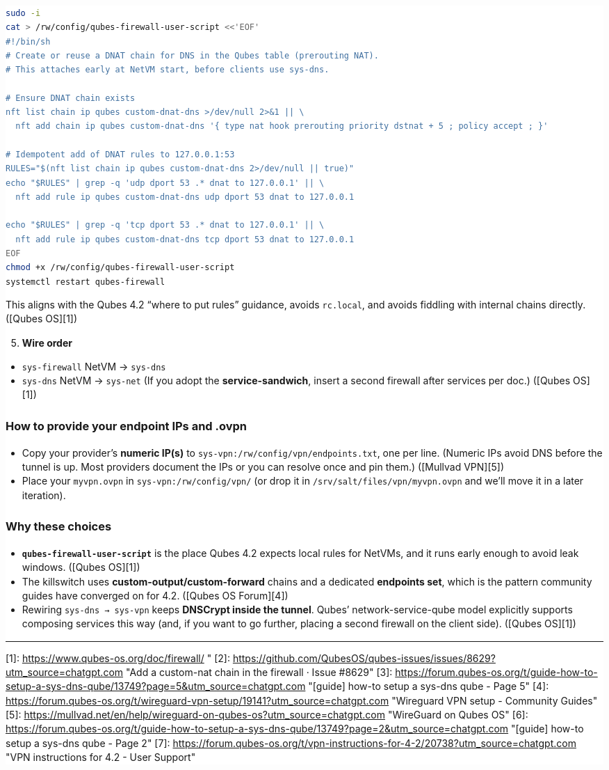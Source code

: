 ```bash
sudo -i
cat > /rw/config/qubes-firewall-user-script <<'EOF'
#!/bin/sh
# Create or reuse a DNAT chain for DNS in the Qubes table (prerouting NAT).
# This attaches early at NetVM start, before clients use sys-dns.

# Ensure DNAT chain exists
nft list chain ip qubes custom-dnat-dns >/dev/null 2>&1 || \
  nft add chain ip qubes custom-dnat-dns '{ type nat hook prerouting priority dstnat + 5 ; policy accept ; }'

# Idempotent add of DNAT rules to 127.0.0.1:53
RULES="$(nft list chain ip qubes custom-dnat-dns 2>/dev/null || true)"
echo "$RULES" | grep -q 'udp dport 53 .* dnat to 127.0.0.1' || \
  nft add rule ip qubes custom-dnat-dns udp dport 53 dnat to 127.0.0.1

echo "$RULES" | grep -q 'tcp dport 53 .* dnat to 127.0.0.1' || \
  nft add rule ip qubes custom-dnat-dns tcp dport 53 dnat to 127.0.0.1
EOF
chmod +x /rw/config/qubes-firewall-user-script
systemctl restart qubes-firewall
```

This aligns with the Qubes 4.2 “where to put rules” guidance, avoids `rc.local`, and avoids fiddling with internal chains directly. ([Qubes OS][1])

5. **Wire order**

- `sys-firewall` NetVM → `sys-dns`
- `sys-dns` NetVM → `sys-net`
  (If you adopt the **service-sandwich**, insert a second firewall after services per doc.) ([Qubes OS][1])

### How to provide your **endpoint IPs** and **.ovpn**

- Copy your provider’s **numeric IP(s)** to `sys-vpn:/rw/config/vpn/endpoints.txt`, one per line.
  (Numeric IPs avoid DNS before the tunnel is up. Most providers document the IPs or you can resolve once and pin them.) ([Mullvad VPN][5])
- Place your `myvpn.ovpn` in `sys-vpn:/rw/config/vpn/` (or drop it in `/srv/salt/files/vpn/myvpn.ovpn` and we’ll move it in a later iteration).

### Why these choices

- **`qubes-firewall-user-script`** is the place Qubes 4.2 expects local rules for NetVMs, and it runs early enough to avoid leak windows. ([Qubes OS][1])
- The killswitch uses **custom-output/custom-forward** chains and a dedicated **endpoints set**, which is the pattern community guides have converged on for 4.2. ([Qubes OS Forum][4])
- Rewiring `sys-dns → sys-vpn` keeps **DNSCrypt inside the tunnel**. Qubes’ network-service-qube model explicitly supports composing services this way (and, if you want to go further, placing a second firewall on the client side). ([Qubes OS][1])

---


[1]: https://www.qubes-os.org/doc/firewall/ "
[2]: https://github.com/QubesOS/qubes-issues/issues/8629?utm_source=chatgpt.com "Add a custom-nat chain in the firewall · Issue #8629"
[3]: https://forum.qubes-os.org/t/guide-how-to-setup-a-sys-dns-qube/13749?page=5&utm_source=chatgpt.com "[guide] how-to setup a sys-dns qube - Page 5"
[4]: https://forum.qubes-os.org/t/wireguard-vpn-setup/19141?utm_source=chatgpt.com "Wireguard VPN setup - Community Guides"
[5]: https://mullvad.net/en/help/wireguard-on-qubes-os?utm_source=chatgpt.com "WireGuard on Qubes OS"
[6]: https://forum.qubes-os.org/t/guide-how-to-setup-a-sys-dns-qube/13749?page=2&utm_source=chatgpt.com "[guide] how-to setup a sys-dns qube - Page 2"
[7]: https://forum.qubes-os.org/t/vpn-instructions-for-4-2/20738?utm_source=chatgpt.com "VPN instructions for 4.2 - User Support"